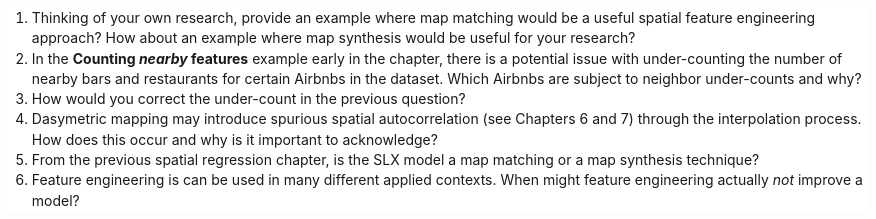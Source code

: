 1. Thinking of your own research, provide an example where map matching would
   be a useful spatial feature engineering approach? How about an example where
   map synthesis would be useful for your research?
2. In the  **Counting *nearby* features** example early in the chapter, there
   is a potential issue with under-counting the number of nearby bars and
   restaurants for certain Airbnbs in the dataset. Which Airbnbs are subject to
   neighbor under-counts and why?
3. How would you correct the under-count in the previous question?
4. Dasymetric mapping may introduce spurious spatial autocorrelation (see
   Chapters 6 and 7) through
   the interpolation process. How does this occur and why is it important to acknowledge?
5. From the previous spatial regression chapter, is the SLX model a map matching or a map synthesis technique?
6. Feature engineering is can be used in many different applied contexts. When might feature engineering actually *not* improve a model? 
